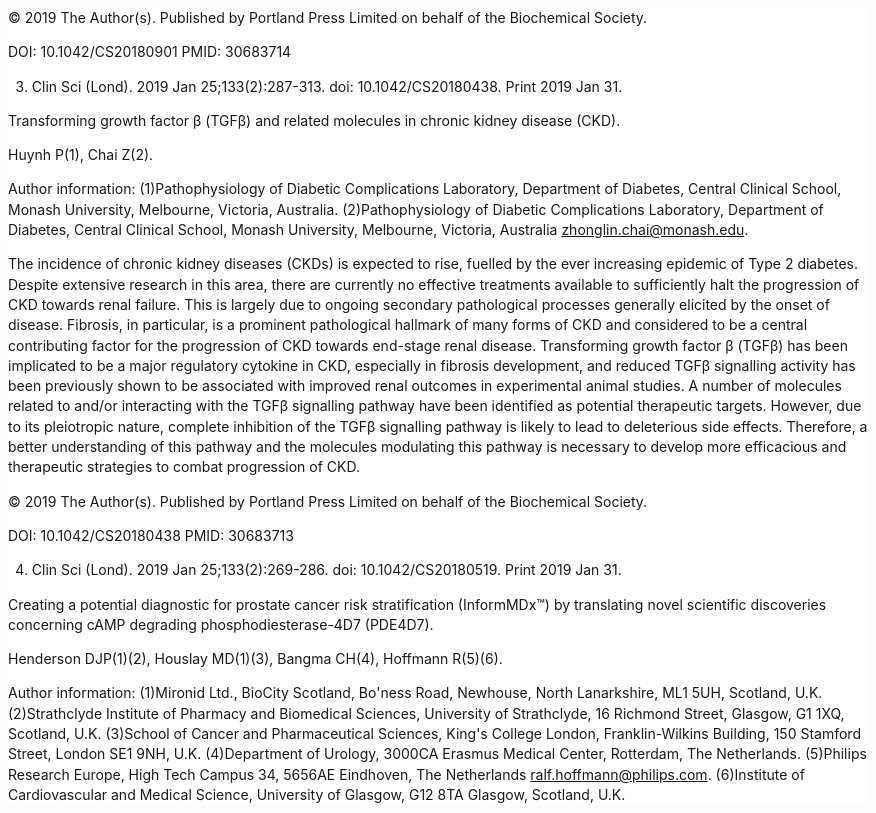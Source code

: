 © 2019 The Author(s). Published by Portland Press Limited on behalf of the
Biochemical Society.

DOI: 10.1042/CS20180901 
PMID: 30683714 


3. Clin Sci (Lond). 2019 Jan 25;133(2):287-313. doi: 10.1042/CS20180438. Print 2019 
Jan 31.

Transforming growth factor β (TGFβ) and related molecules in chronic kidney
disease (CKD).

Huynh P(1), Chai Z(2).

Author information: 
(1)Pathophysiology of Diabetic Complications Laboratory, Department of Diabetes, 
Central Clinical School, Monash University, Melbourne, Victoria, Australia.
(2)Pathophysiology of Diabetic Complications Laboratory, Department of Diabetes, 
Central Clinical School, Monash University, Melbourne, Victoria, Australia
zhonglin.chai@monash.edu.

The incidence of chronic kidney diseases (CKDs) is expected to rise, fuelled by
the ever increasing epidemic of Type 2 diabetes. Despite extensive research in
this area, there are currently no effective treatments available to sufficiently 
halt the progression of CKD towards renal failure. This is largely due to ongoing
secondary pathological processes generally elicited by the onset of disease.
Fibrosis, in particular, is a prominent pathological hallmark of many forms of
CKD and considered to be a central contributing factor for the progression of CKD
towards end-stage renal disease. Transforming growth factor β (TGFβ) has been
implicated to be a major regulatory cytokine in CKD, especially in fibrosis
development, and reduced TGFβ signalling activity has been previously shown to be
associated with improved renal outcomes in experimental animal studies. A number 
of molecules related to and/or interacting with the TGFβ signalling pathway have 
been identified as potential therapeutic targets. However, due to its pleiotropic
nature, complete inhibition of the TGFβ signalling pathway is likely to lead to
deleterious side effects. Therefore, a better understanding of this pathway and
the molecules modulating this pathway is necessary to develop more efficacious
and therapeutic strategies to combat progression of CKD.

© 2019 The Author(s). Published by Portland Press Limited on behalf of the
Biochemical Society.

DOI: 10.1042/CS20180438 
PMID: 30683713 


4. Clin Sci (Lond). 2019 Jan 25;133(2):269-286. doi: 10.1042/CS20180519. Print 2019 
Jan 31.

Creating a potential diagnostic for prostate cancer risk stratification
(InformMDx™) by translating novel scientific discoveries concerning cAMP
degrading phosphodiesterase-4D7 (PDE4D7).

Henderson DJP(1)(2), Houslay MD(1)(3), Bangma CH(4), Hoffmann R(5)(6).

Author information: 
(1)Mironid Ltd., BioCity Scotland, Bo'ness Road, Newhouse, North Lanarkshire, ML1
5UH, Scotland, U.K.
(2)Strathclyde Institute of Pharmacy and Biomedical Sciences, University of
Strathclyde, 16 Richmond Street, Glasgow, G1 1XQ, Scotland, U.K.
(3)School of Cancer and Pharmaceutical Sciences, King's College London,
Franklin-Wilkins Building, 150 Stamford Street, London SE1 9NH, U.K.
(4)Department of Urology, 3000CA Erasmus Medical Center, Rotterdam, The
Netherlands.
(5)Philips Research Europe, High Tech Campus 34, 5656AE Eindhoven, The
Netherlands ralf.hoffmann@philips.com.
(6)Institute of Cardiovascular and Medical Science, University of Glasgow, G12
8TA Glasgow, Scotland, U.K.
